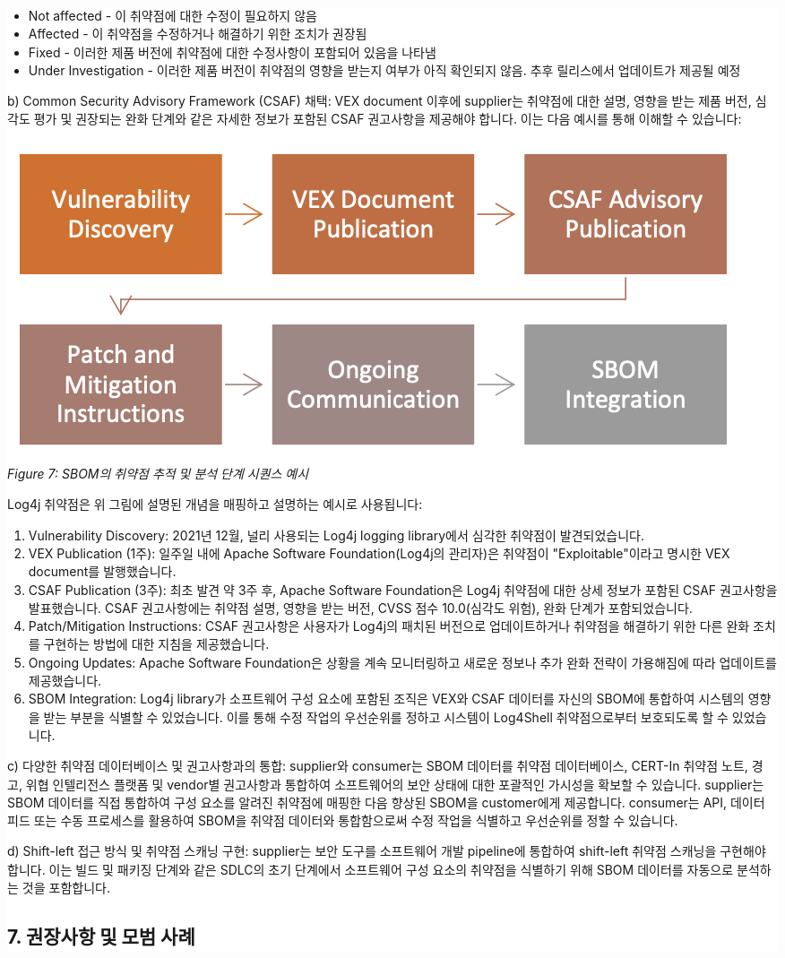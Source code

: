 - Not affected - 이 취약점에 대한 수정이 필요하지 않음
- Affected - 이 취약점을 수정하거나 해결하기 위한 조치가 권장됨
- Fixed - 이러한 제품 버전에 취약점에 대한 수정사항이 포함되어 있음을 나타냄
- Under Investigation - 이러한 제품 버전이 취약점의 영향을 받는지 여부가 아직 확인되지 않음. 추후 릴리스에서 업데이트가 제공될 예정

b) Common Security Advisory Framework (CSAF) 채택: VEX document 이후에 supplier는 취약점에 대한 설명, 영향을 받는 제품 버전, 심각도 평가 및 권장되는 완화 단계와 같은 자세한 정보가 포함된 CSAF 권고사항을 제공해야 합니다. 이는 다음 예시를 통해 이해할 수 있습니다:

![image.png](img/image%204.png)
*Figure 7: SBOM의 취약점 추적 및 분석 단계 시퀀스 예시*

Log4j 취약점은 위 그림에 설명된 개념을 매핑하고 설명하는 예시로 사용됩니다:

1. Vulnerability Discovery: 2021년 12월, 널리 사용되는 Log4j logging library에서 심각한 취약점이 발견되었습니다.
2. VEX Publication (1주): 일주일 내에 Apache Software Foundation(Log4j의 관리자)은 취약점이 "Exploitable"이라고 명시한 VEX document를 발행했습니다.
3. CSAF Publication (3주): 최초 발견 약 3주 후, Apache Software Foundation은 Log4j 취약점에 대한 상세 정보가 포함된 CSAF 권고사항을 발표했습니다. CSAF 권고사항에는 취약점 설명, 영향을 받는 버전, CVSS 점수 10.0(심각도 위험), 완화 단계가 포함되었습니다.
4. Patch/Mitigation Instructions: CSAF 권고사항은 사용자가 Log4j의 패치된 버전으로 업데이트하거나 취약점을 해결하기 위한 다른 완화 조치를 구현하는 방법에 대한 지침을 제공했습니다.
5. Ongoing Updates: Apache Software Foundation은 상황을 계속 모니터링하고 새로운 정보나 추가 완화 전략이 가용해짐에 따라 업데이트를 제공했습니다.
6. SBOM Integration: Log4j library가 소프트웨어 구성 요소에 포함된 조직은 VEX와 CSAF 데이터를 자신의 SBOM에 통합하여 시스템의 영향을 받는 부분을 식별할 수 있었습니다. 이를 통해 수정 작업의 우선순위를 정하고 시스템이 Log4Shell 취약점으로부터 보호되도록 할 수 있었습니다.

c) 다양한 취약점 데이터베이스 및 권고사항과의 통합: supplier와 consumer는 SBOM 데이터를 취약점 데이터베이스, CERT-In 취약점 노트, 경고, 위협 인텔리전스 플랫폼 및 vendor별 권고사항과 통합하여 소프트웨어의 보안 상태에 대한 포괄적인 가시성을 확보할 수 있습니다. supplier는 SBOM 데이터를 직접 통합하여 구성 요소를 알려진 취약점에 매핑한 다음 향상된 SBOM을 customer에게 제공합니다. consumer는 API, 데이터 피드 또는 수동 프로세스를 활용하여 SBOM을 취약점 데이터와 통합함으로써 수정 작업을 식별하고 우선순위를 정할 수 있습니다.

d) Shift-left 접근 방식 및 취약점 스캐닝 구현: supplier는 보안 도구를 소프트웨어 개발 pipeline에 통합하여 shift-left 취약점 스캐닝을 구현해야 합니다. 이는 빌드 및 패키징 단계와 같은 SDLC의 초기 단계에서 소프트웨어 구성 요소의 취약점을 식별하기 위해 SBOM 데이터를 자동으로 분석하는 것을 포함합니다.

## 7. 권장사항 및 모범 사례
